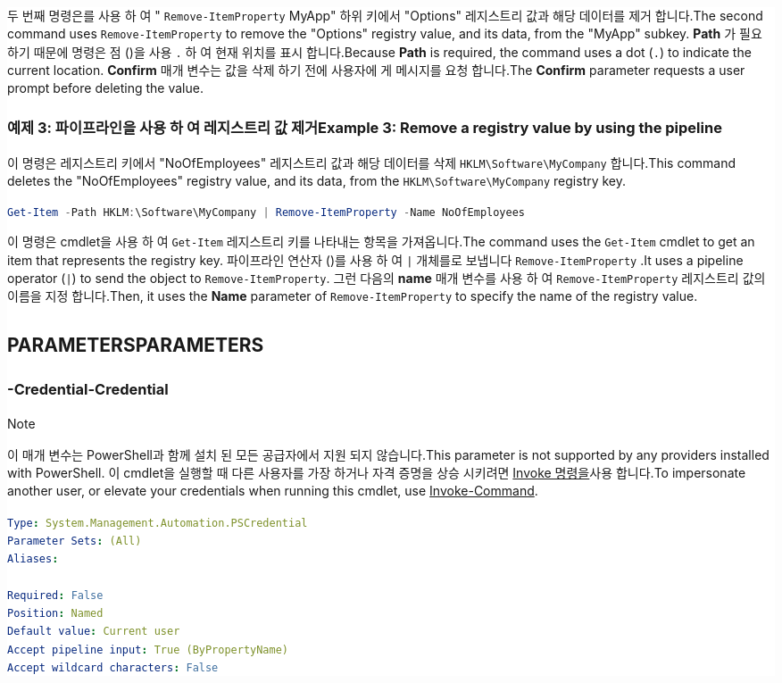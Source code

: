 <span data-ttu-id="a79b0-119">두 번째 명령은를 사용 하 여 " `Remove-ItemProperty` MyApp" 하위 키에서 "Options" 레지스트리 값과 해당 데이터를 제거 합니다.</span><span class="sxs-lookup"><span data-stu-id="a79b0-119">The second command uses `Remove-ItemProperty` to remove the "Options" registry value, and its data, from the "MyApp" subkey.</span></span> <span data-ttu-id="a79b0-120">**Path** 가 필요 하기 때문에 명령은 점 ()을 사용 `.` 하 여 현재 위치를 표시 합니다.</span><span class="sxs-lookup"><span data-stu-id="a79b0-120">Because **Path** is required, the command uses a dot (`.`) to indicate the current location.</span></span> <span data-ttu-id="a79b0-121">**Confirm** 매개 변수는 값을 삭제 하기 전에 사용자에 게 메시지를 요청 합니다.</span><span class="sxs-lookup"><span data-stu-id="a79b0-121">The **Confirm** parameter requests a user prompt before deleting the value.</span></span>

### <span data-ttu-id="a79b0-122">예제 3: 파이프라인을 사용 하 여 레지스트리 값 제거</span><span class="sxs-lookup"><span data-stu-id="a79b0-122">Example 3: Remove a registry value by using the pipeline</span></span>

<span data-ttu-id="a79b0-123">이 명령은 레지스트리 키에서 "NoOfEmployees" 레지스트리 값과 해당 데이터를 삭제 `HKLM\Software\MyCompany` 합니다.</span><span class="sxs-lookup"><span data-stu-id="a79b0-123">This command deletes the "NoOfEmployees" registry value, and its data, from the `HKLM\Software\MyCompany` registry key.</span></span>

```powershell
Get-Item -Path HKLM:\Software\MyCompany | Remove-ItemProperty -Name NoOfEmployees
```

<span data-ttu-id="a79b0-124">이 명령은 cmdlet을 사용 하 여 `Get-Item` 레지스트리 키를 나타내는 항목을 가져옵니다.</span><span class="sxs-lookup"><span data-stu-id="a79b0-124">The command uses the `Get-Item` cmdlet to get an item that represents the registry key.</span></span>
<span data-ttu-id="a79b0-125">파이프라인 연산자 ()를 사용 하 여 `|` 개체를로 보냅니다 `Remove-ItemProperty` .</span><span class="sxs-lookup"><span data-stu-id="a79b0-125">It uses a pipeline operator (`|`) to send the object to `Remove-ItemProperty`.</span></span>
<span data-ttu-id="a79b0-126">그런 다음의 **name** 매개 변수를 사용 하 여 `Remove-ItemProperty` 레지스트리 값의 이름을 지정 합니다.</span><span class="sxs-lookup"><span data-stu-id="a79b0-126">Then, it uses the **Name** parameter of `Remove-ItemProperty` to specify the name of the registry value.</span></span>

## <span data-ttu-id="a79b0-127">PARAMETERS</span><span class="sxs-lookup"><span data-stu-id="a79b0-127">PARAMETERS</span></span>

### <span data-ttu-id="a79b0-128">-Credential</span><span class="sxs-lookup"><span data-stu-id="a79b0-128">-Credential</span></span>

> [!NOTE]
> <span data-ttu-id="a79b0-129">이 매개 변수는 PowerShell과 함께 설치 된 모든 공급자에서 지원 되지 않습니다.</span><span class="sxs-lookup"><span data-stu-id="a79b0-129">This parameter is not supported by any providers installed with PowerShell.</span></span>
> <span data-ttu-id="a79b0-130">이 cmdlet을 실행할 때 다른 사용자를 가장 하거나 자격 증명을 상승 시키려면 [Invoke 명령을](../Microsoft.PowerShell.Core/Invoke-Command.md)사용 합니다.</span><span class="sxs-lookup"><span data-stu-id="a79b0-130">To impersonate another user, or elevate your credentials when running this cmdlet, use [Invoke-Command](../Microsoft.PowerShell.Core/Invoke-Command.md).</span></span>

```yaml
Type: System.Management.Automation.PSCredential
Parameter Sets: (All)
Aliases:

Required: False
Position: Named
Default value: Current user
Accept pipeline input: True (ByPropertyName)
Accept wildcard characters: False
```

